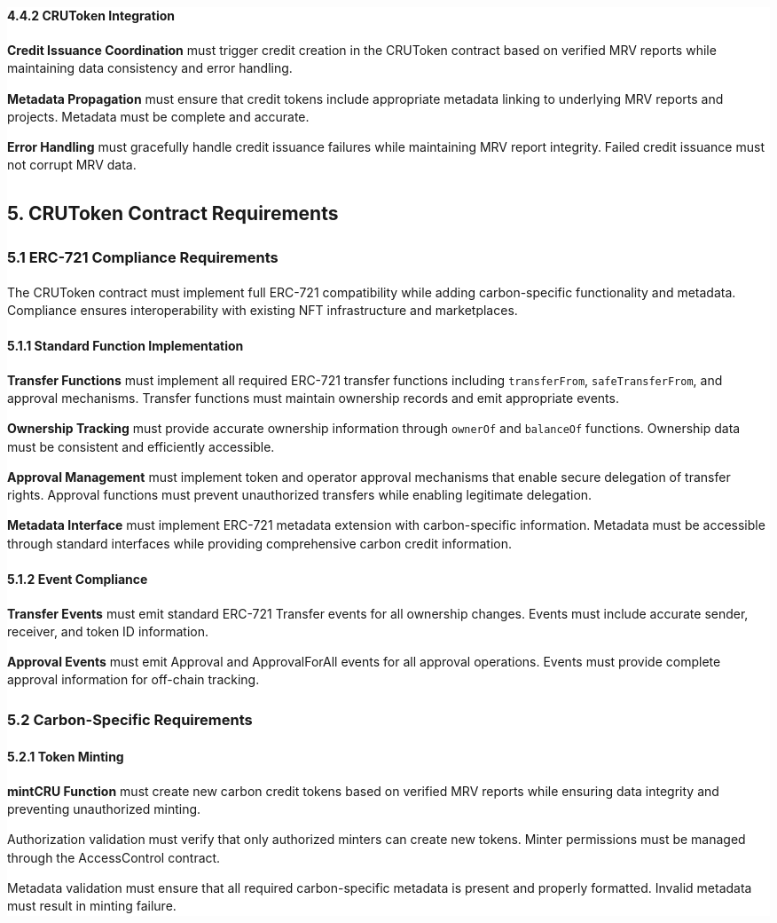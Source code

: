 #### 4.4.2 CRUToken Integration

**Credit Issuance Coordination** must trigger credit creation in the CRUToken contract based on verified MRV reports while maintaining data consistency and error handling.

**Metadata Propagation** must ensure that credit tokens include appropriate metadata linking to underlying MRV reports and projects. Metadata must be complete and accurate.

**Error Handling** must gracefully handle credit issuance failures while maintaining MRV report integrity. Failed credit issuance must not corrupt MRV data.

## 5. CRUToken Contract Requirements

### 5.1 ERC-721 Compliance Requirements

The CRUToken contract must implement full ERC-721 compatibility while adding carbon-specific functionality and metadata. Compliance ensures interoperability with existing NFT infrastructure and marketplaces.

#### 5.1.1 Standard Function Implementation

**Transfer Functions** must implement all required ERC-721 transfer functions including `transferFrom`, `safeTransferFrom`, and approval mechanisms. Transfer functions must maintain ownership records and emit appropriate events.

**Ownership Tracking** must provide accurate ownership information through `ownerOf` and `balanceOf` functions. Ownership data must be consistent and efficiently accessible.

**Approval Management** must implement token and operator approval mechanisms that enable secure delegation of transfer rights. Approval functions must prevent unauthorized transfers while enabling legitimate delegation.

**Metadata Interface** must implement ERC-721 metadata extension with carbon-specific information. Metadata must be accessible through standard interfaces while providing comprehensive carbon credit information.

#### 5.1.2 Event Compliance

**Transfer Events** must emit standard ERC-721 Transfer events for all ownership changes. Events must include accurate sender, receiver, and token ID information.

**Approval Events** must emit Approval and ApprovalForAll events for all approval operations. Events must provide complete approval information for off-chain tracking.

### 5.2 Carbon-Specific Requirements

#### 5.2.1 Token Minting

**mintCRU Function** must create new carbon credit tokens based on verified MRV reports while ensuring data integrity and preventing unauthorized minting.

Authorization validation must verify that only authorized minters can create new tokens. Minter permissions must be managed through the AccessControl contract.

Metadata validation must ensure that all required carbon-specific metadata is present and properly formatted. Invalid metadata must result in minting failure.
